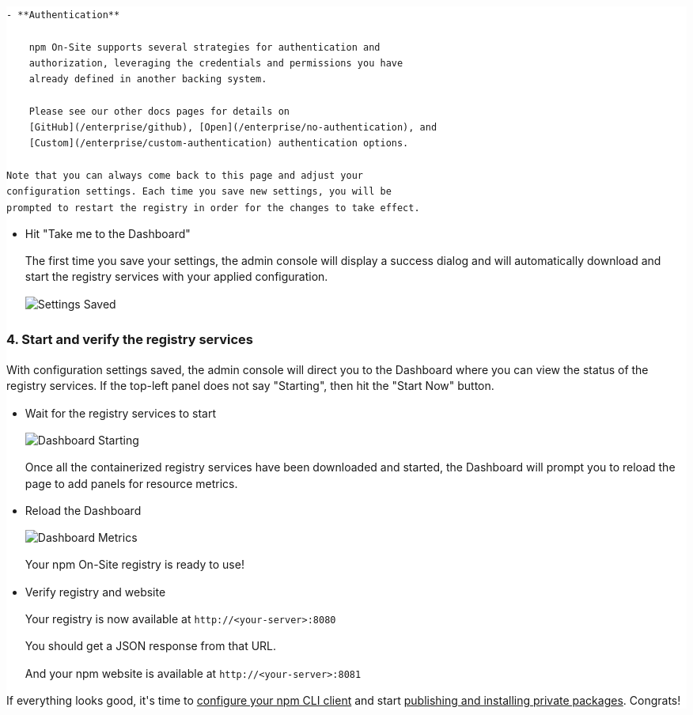     - **Authentication**

        npm On-Site supports several strategies for authentication and
        authorization, leveraging the credentials and permissions you have
        already defined in another backing system.

        Please see our other docs pages for details on
        [GitHub](/enterprise/github), [Open](/enterprise/no-authentication), and
        [Custom](/enterprise/custom-authentication) authentication options.

    Note that you can always come back to this page and adjust your
    configuration settings. Each time you save new settings, you will be
    prompted to restart the registry in order for the changes to take effect.

- Hit "Take me to the Dashboard"

    The first time you save your settings, the admin console will display a
    success dialog and will automatically download and start the registry
    services with your applied configuration.

    ![Settings Saved](/images/npmo-install5.png)

### 4. Start and verify the registry services

With configuration settings saved, the admin console will direct you to the
Dashboard where you can view the status of the registry services. If the
top-left panel does not say "Starting", then hit the "Start Now" button.

- Wait for the registry services to start

    ![Dashboard Starting](/images/npmo-install6.png)

    Once all the containerized registry services have been downloaded and
    started, the Dashboard will prompt you to reload the page to add panels for
    resource metrics.

- Reload the Dashboard

    ![Dashboard Metrics](/images/npmo-install7.png)

    Your npm On-Site registry is ready to use!

- Verify registry and website

    Your registry is now available at `http://<your-server>:8080`

    You should get a JSON response from that URL.

    And your npm website is available at `http://<your-server>:8081`

If everything looks good, it's time to [configure your npm CLI
client](/enterprise/client-configuration) and start [publishing and installing
private packages](/enterprise/using-it). Congrats!
